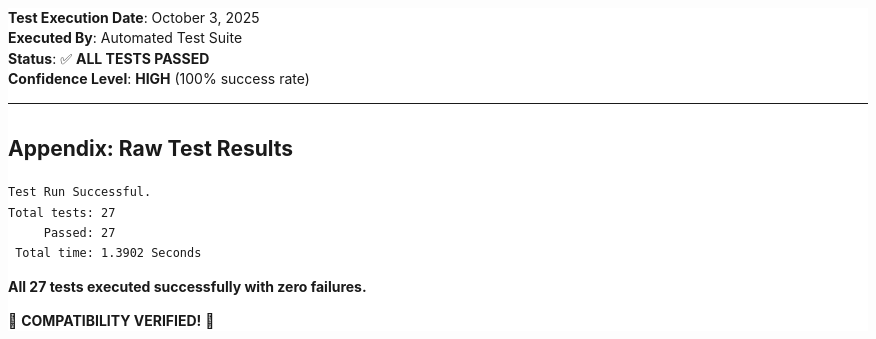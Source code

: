 **Test Execution Date**: October 3, 2025  
**Executed By**: Automated Test Suite  
**Status**: ✅ **ALL TESTS PASSED**  
**Confidence Level**: **HIGH** (100% success rate)

---

## Appendix: Raw Test Results

```
Test Run Successful.
Total tests: 27
     Passed: 27
 Total time: 1.3902 Seconds
```

**All 27 tests executed successfully with zero failures.**

🎉 **COMPATIBILITY VERIFIED!** 🎉
